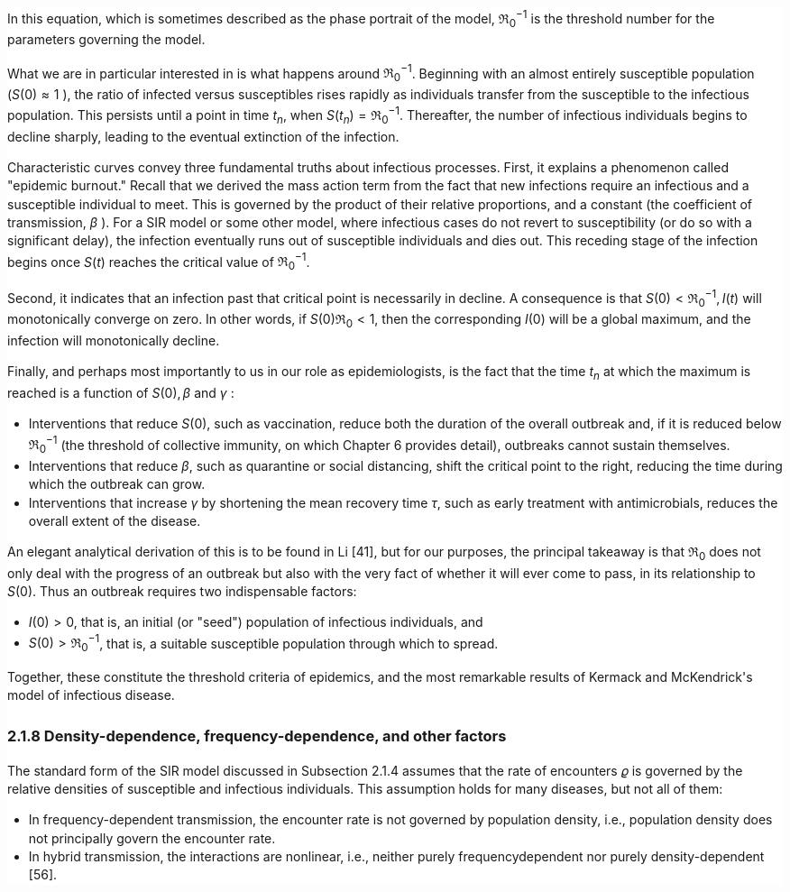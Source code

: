 In this equation, which is sometimes described as the phase portrait of the model, $\mathfrak{R}_{0}^{-1}$ is the threshold number for the parameters governing the model.

What we are in particular interested in is what happens around $\Re_{0}^{-1}$. Beginning with an almost entirely susceptible population $(S(0) \approx 1$ ), the ratio of infected versus susceptibles rises rapidly as individuals transfer from the susceptible to the infectious population. This persists until a point in time $t_{n}$, when $S\left(t_{n}\right)=\Re_{0}^{-1}$. Thereafter, the number of infectious individuals begins to decline sharply, leading to the eventual extinction of the infection.

Characteristic curves convey three fundamental truths about infectious processes. First, it explains a phenomenon called "epidemic burnout." Recall that we derived the mass action term from the fact that new infections require an infectious and a susceptible individual to meet. This is governed by the product of their relative proportions, and a constant (the coefficient of transmission, $\beta$ ). For a SIR model or some other model, where infectious cases do not revert to susceptibility (or do so with a significant delay), the infection eventually runs out of susceptible individuals and dies out. This receding stage of the infection begins once $S(t)$ reaches the critical value of $\Re_{0}^{-1}$.

Second, it indicates that an infection past that critical point is necessarily in decline. A consequence is that $S(0)<\mathfrak{R}_{0}^{-1}, I(t)$ will monotonically converge on zero. In other words, if $S(0) \Re_{0}<1$, then the corresponding $I(0)$ will be a global maximum, and the infection will monotonically decline.

Finally, and perhaps most importantly to us in our role as epidemiologists, is the fact that the time $t_{n}$ at which the maximum is reached is a function of $S(0), \beta$ and $\gamma$ :

- Interventions that reduce $S(0)$, such as vaccination, reduce both the duration of the overall outbreak and, if it is reduced below $\Re_{0}^{-1}$ (the threshold of collective immunity, on which Chapter 6 provides detail), outbreaks cannot sustain themselves.
- Interventions that reduce $\beta$, such as quarantine or social distancing, shift the critical point to the right, reducing the time during which the outbreak can grow.
- Interventions that increase $\gamma$ by shortening the mean recovery time $\tau$, such as early treatment with antimicrobials, reduces the overall extent of the disease.

An elegant analytical derivation of this is to be found in Li [41], but for our purposes, the principal takeaway is that $\Re_{0}$ does not only deal with the progress of an outbreak but also with the very fact of whether it will ever come to pass, in its relationship to $S(0)$. Thus an outbreak requires two indispensable factors:

- $I(0)>0$, that is, an initial (or "seed") population of infectious individuals, and
- $S(0)>\mathfrak{R}_{0}^{-1}$, that is, a suitable susceptible population through which to spread.

Together, these constitute the threshold criteria of epidemics, and the most remarkable results of Kermack and McKendrick's model of infectious disease.

### 2.1.8 Density-dependence, frequency-dependence, and other factors

The standard form of the SIR model discussed in Subsection 2.1.4 assumes that the rate of encounters $\varrho$ is governed by the relative densities of susceptible and infectious individuals. This assumption holds for many diseases, but not all of them:

- In frequency-dependent transmission, the encounter rate is not governed by population density, i.e., population density does not principally govern the encounter rate.
- In hybrid transmission, the interactions are nonlinear, i.e., neither purely frequencydependent nor purely density-dependent [56].
